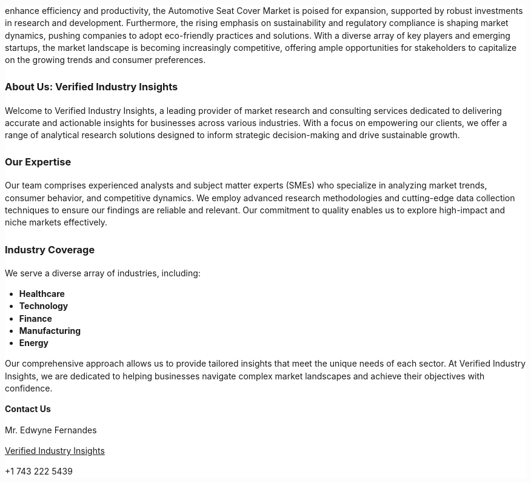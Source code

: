 enhance efficiency and productivity, the Automotive Seat Cover Market is poised for expansion, supported by robust investments in research and development. Furthermore, the rising emphasis on sustainability and regulatory compliance is shaping market dynamics, pushing companies to adopt eco-friendly practices and solutions. With a diverse array of key players and emerging startups, the market landscape is becoming increasingly competitive, offering ample opportunities for stakeholders to capitalize on the growing trends and consumer preferences.</p><h3>About Us: Verified Industry Insights</h3><p>Welcome to Verified Industry Insights, a leading provider of market research and consulting services dedicated to delivering accurate and actionable insights for businesses across various industries. With a focus on empowering our clients, we offer a range of analytical research solutions designed to inform strategic decision-making and drive sustainable growth.</p><h3>Our Expertise</h3><p>Our team comprises experienced analysts and subject matter experts (SMEs) who specialize in analyzing market trends, consumer behavior, and competitive dynamics. We employ advanced research methodologies and cutting-edge data collection techniques to ensure our findings are reliable and relevant. Our commitment to quality enables us to explore high-impact and niche markets effectively.</p><h3>Industry Coverage</h3><p>We serve a diverse array of industries, including:</p><ul><li><strong>Healthcare</strong></li><li><strong>Technology</strong></li><li><strong>Finance</strong></li><li><strong>Manufacturing</strong></li><li><strong>Energy</strong></li></ul><p>Our comprehensive approach allows us to provide tailored insights that meet the unique needs of each sector. At Verified Industry Insights, we are dedicated to helping businesses navigate complex market landscapes and achieve their objectives with confidence.</p><p><strong>Contact Us</strong></p><p>Mr. Edwyne Fernandes</p><p><a href="https://www.verifiedindustryinsights.com/">Verified Industry Insights</a></p><p>+1 743 222 5439</p>
